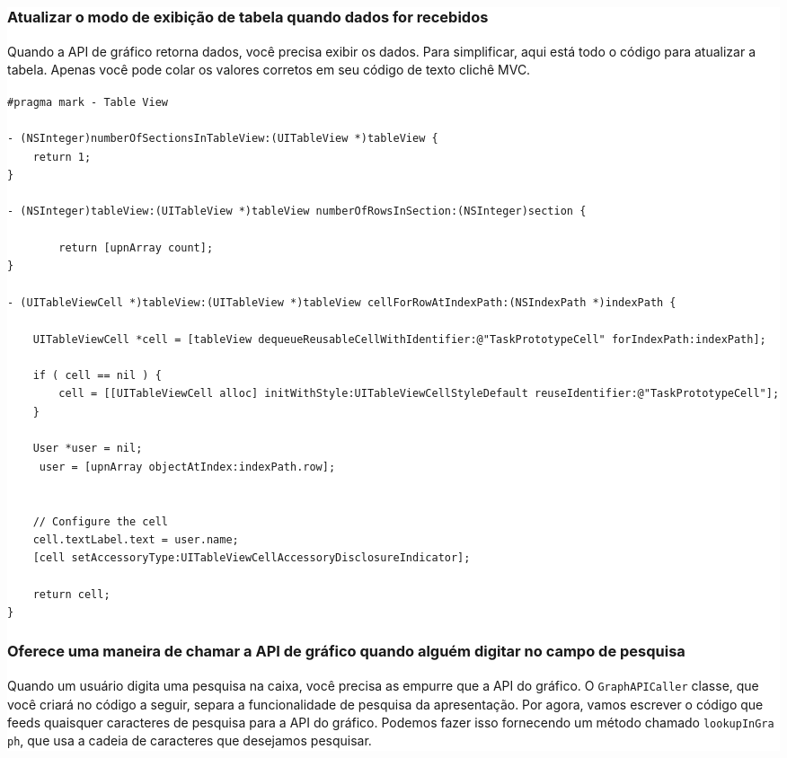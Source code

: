 ### <a name="update-the-table-view-when-data-is-received"></a>Atualizar o modo de exibição de tabela quando dados for recebidos

Quando a API de gráfico retorna dados, você precisa exibir os dados. Para simplificar, aqui está todo o código para atualizar a tabela. Apenas você pode colar os valores corretos em seu código de texto clichê MVC.

```objc
#pragma mark - Table View

- (NSInteger)numberOfSectionsInTableView:(UITableView *)tableView {
    return 1;
}

- (NSInteger)tableView:(UITableView *)tableView numberOfRowsInSection:(NSInteger)section {

        return [upnArray count];
}

- (UITableViewCell *)tableView:(UITableView *)tableView cellForRowAtIndexPath:(NSIndexPath *)indexPath {

    UITableViewCell *cell = [tableView dequeueReusableCellWithIdentifier:@"TaskPrototypeCell" forIndexPath:indexPath];

    if ( cell == nil ) {
        cell = [[UITableViewCell alloc] initWithStyle:UITableViewCellStyleDefault reuseIdentifier:@"TaskPrototypeCell"];
    }

    User *user = nil;
     user = [upnArray objectAtIndex:indexPath.row];


    // Configure the cell
    cell.textLabel.text = user.name;
    [cell setAccessoryType:UITableViewCellAccessoryDisclosureIndicator];

    return cell;
}

```

### <a name="provide-a-way-to-call-the-graph-api-when-someone-types-in-the-search-field"></a>Oferece uma maneira de chamar a API de gráfico quando alguém digitar no campo de pesquisa

Quando um usuário digita uma pesquisa na caixa, você precisa as empurre que a API do gráfico. O `GraphAPICaller` classe, que você criará no código a seguir, separa a funcionalidade de pesquisa da apresentação. Por agora, vamos escrever o código que feeds quaisquer caracteres de pesquisa para a API do gráfico. Podemos fazer isso fornecendo um método chamado `lookupInGraph`, que usa a cadeia de caracteres que desejamos pesquisar.
